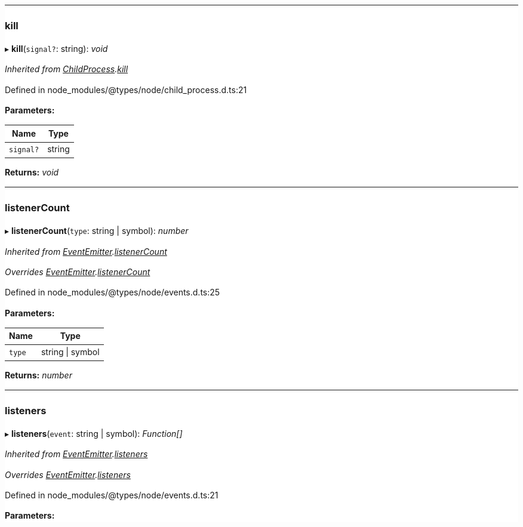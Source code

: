 ___

###  kill

▸ **kill**(`signal?`: string): *void*

*Inherited from [ChildProcess](_node_modules__types_node_child_process_d_._child_process_.childprocess.md).[kill](_node_modules__types_node_child_process_d_._child_process_.childprocess.md#kill)*

Defined in node_modules/@types/node/child_process.d.ts:21

**Parameters:**

Name | Type |
------ | ------ |
`signal?` | string |

**Returns:** *void*

___

###  listenerCount

▸ **listenerCount**(`type`: string | symbol): *number*

*Inherited from [EventEmitter](../classes/_node_modules__types_node_events_d_._events_.internal.eventemitter.md).[listenerCount](../classes/_node_modules__types_node_events_d_._events_.internal.eventemitter.md#listenercount)*

*Overrides [EventEmitter](../classes/_node_modules__types_node_globals_d_.nodejs.eventemitter.md).[listenerCount](../classes/_node_modules__types_node_globals_d_.nodejs.eventemitter.md#listenercount)*

Defined in node_modules/@types/node/events.d.ts:25

**Parameters:**

Name | Type |
------ | ------ |
`type` | string &#124; symbol |

**Returns:** *number*

___

###  listeners

▸ **listeners**(`event`: string | symbol): *Function[]*

*Inherited from [EventEmitter](../classes/_node_modules__types_node_events_d_._events_.internal.eventemitter.md).[listeners](../classes/_node_modules__types_node_events_d_._events_.internal.eventemitter.md#listeners)*

*Overrides [EventEmitter](../classes/_node_modules__types_node_globals_d_.nodejs.eventemitter.md).[listeners](../classes/_node_modules__types_node_globals_d_.nodejs.eventemitter.md#listeners)*

Defined in node_modules/@types/node/events.d.ts:21

**Parameters:**

